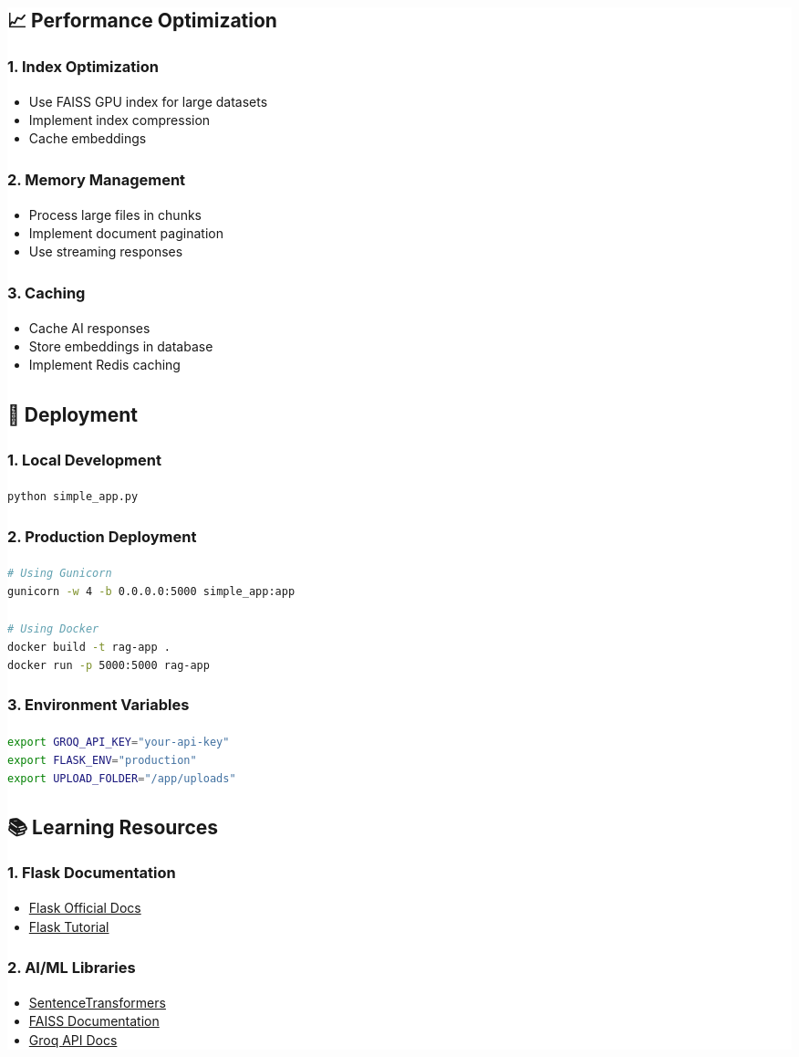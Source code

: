 ## 📈 Performance Optimization

### 1. **Index Optimization**
- Use FAISS GPU index for large datasets
- Implement index compression
- Cache embeddings

### 2. **Memory Management**
- Process large files in chunks
- Implement document pagination
- Use streaming responses

### 3. **Caching**
- Cache AI responses
- Store embeddings in database
- Implement Redis caching

## 🚀 Deployment

### 1. **Local Development**
```bash
python simple_app.py
```

### 2. **Production Deployment**
```bash
# Using Gunicorn
gunicorn -w 4 -b 0.0.0.0:5000 simple_app:app

# Using Docker
docker build -t rag-app .
docker run -p 5000:5000 rag-app
```

### 3. **Environment Variables**
```bash
export GROQ_API_KEY="your-api-key"
export FLASK_ENV="production"
export UPLOAD_FOLDER="/app/uploads"
```

## 📚 Learning Resources

### 1. **Flask Documentation**
- [Flask Official Docs](https://flask.palletsprojects.com/)
- [Flask Tutorial](https://flask.palletsprojects.com/tutorial/)

### 2. **AI/ML Libraries**
- [SentenceTransformers](https://www.sbert.net/)
- [FAISS Documentation](https://faiss.ai/)
- [Groq API Docs](https://console.groq.com/docs)
